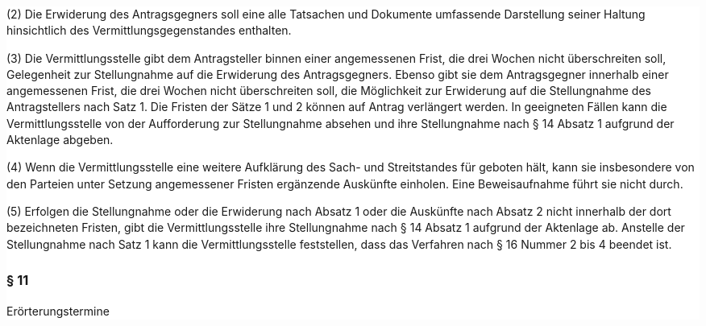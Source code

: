 <div class="jurAbsatz">

(2) Die Erwiderung des Antragsgegners soll eine alle Tatsachen und
Dokumente umfassende Darstellung seiner Haltung hinsichtlich des
Vermittlungsgegenstandes enthalten.

</div>

<div class="jurAbsatz">

(3) Die Vermittlungsstelle gibt dem Antragsteller binnen einer
angemessenen Frist, die drei Wochen nicht überschreiten soll,
Gelegenheit zur Stellungnahme auf die Erwiderung des Antragsgegners.
Ebenso gibt sie dem Antragsgegner innerhalb einer angemessenen Frist,
die drei Wochen nicht überschreiten soll, die Möglichkeit zur Erwiderung
auf die Stellungnahme des Antragstellers nach Satz 1. Die Fristen der
Sätze 1 und 2 können auf Antrag verlängert werden. In geeigneten Fällen
kann die Vermittlungsstelle von der Aufforderung zur Stellungnahme
absehen und ihre Stellungnahme nach § 14 Absatz 1 aufgrund der Aktenlage
abgeben.

</div>

<div class="jurAbsatz">

(4) Wenn die Vermittlungsstelle eine weitere Aufklärung des Sach- und
Streitstandes für geboten hält, kann sie insbesondere von den Parteien
unter Setzung angemessener Fristen ergänzende Auskünfte einholen. Eine
Beweisaufnahme führt sie nicht durch.

</div>

<div class="jurAbsatz">

(5) Erfolgen die Stellungnahme oder die Erwiderung nach Absatz 1 oder
die Auskünfte nach Absatz 2 nicht innerhalb der dort bezeichneten
Fristen, gibt die Vermittlungsstelle ihre Stellungnahme nach § 14 Absatz
1 aufgrund der Aktenlage ab. Anstelle der Stellungnahme nach Satz 1 kann
die Vermittlungsstelle feststellen, dass das Verfahren nach § 16 Nummer
2 bis 4 beendet ist.

</div>

</div>

</div>

</div>

<span id="BJNR185500016BJNE001100000.html"></span>

### § 11  
Erörterungstermine

<div>

<div class="jnhtml">

<div>
